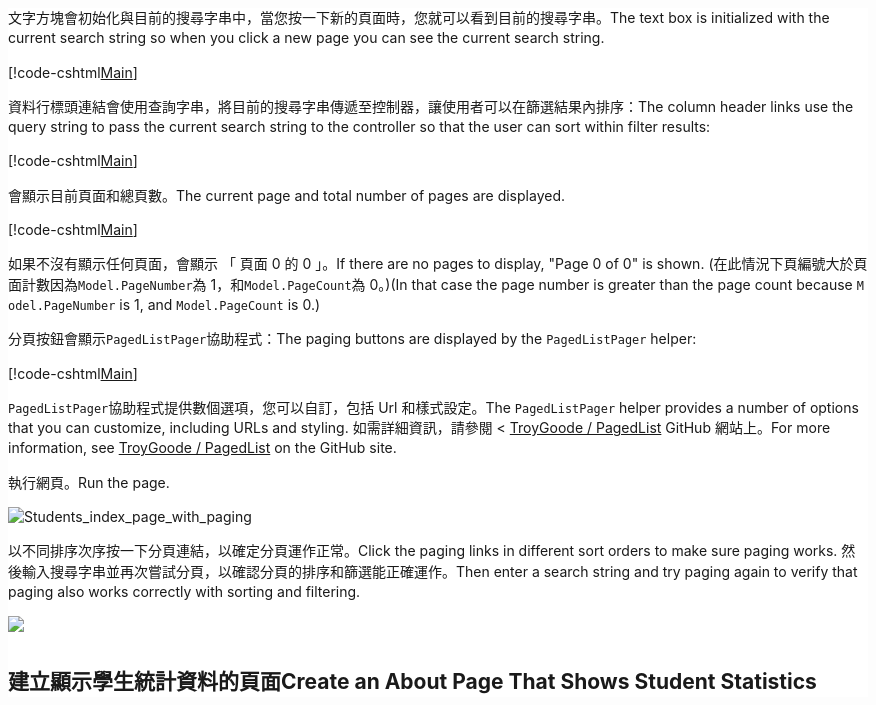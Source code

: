 <span data-ttu-id="3ef9f-221">文字方塊會初始化與目前的搜尋字串中，當您按一下新的頁面時，您就可以看到目前的搜尋字串。</span><span class="sxs-lookup"><span data-stu-id="3ef9f-221">The text box is initialized with the current search string so when you click a new page you can see the current search string.</span></span>

[!code-cshtml[Main](sorting-filtering-and-paging-with-the-entity-framework-in-an-asp-net-mvc-application/samples/sample14.cshtml?highlight=1)]

<span data-ttu-id="3ef9f-222">資料行標頭連結會使用查詢字串，將目前的搜尋字串傳遞至控制器，讓使用者可以在篩選結果內排序：</span><span class="sxs-lookup"><span data-stu-id="3ef9f-222">The column header links use the query string to pass the current search string to the controller so that the user can sort within filter results:</span></span>

[!code-cshtml[Main](sorting-filtering-and-paging-with-the-entity-framework-in-an-asp-net-mvc-application/samples/sample15.cshtml?highlight=1)]

<span data-ttu-id="3ef9f-223">會顯示目前頁面和總頁數。</span><span class="sxs-lookup"><span data-stu-id="3ef9f-223">The current page and total number of pages are displayed.</span></span>

[!code-cshtml[Main](sorting-filtering-and-paging-with-the-entity-framework-in-an-asp-net-mvc-application/samples/sample16.cshtml)]

<span data-ttu-id="3ef9f-224">如果不沒有顯示任何頁面，會顯示 「 頁面 0 的 0 」。</span><span class="sxs-lookup"><span data-stu-id="3ef9f-224">If there are no pages to display, "Page 0 of 0" is shown.</span></span> <span data-ttu-id="3ef9f-225">(在此情況下頁編號大於頁面計數因為`Model.PageNumber`為 1，和`Model.PageCount`為 0。)</span><span class="sxs-lookup"><span data-stu-id="3ef9f-225">(In that case the page number is greater than the page count because `Model.PageNumber` is 1, and `Model.PageCount` is 0.)</span></span>

<span data-ttu-id="3ef9f-226">分頁按鈕會顯示`PagedListPager`協助程式：</span><span class="sxs-lookup"><span data-stu-id="3ef9f-226">The paging buttons are displayed by the `PagedListPager` helper:</span></span>

[!code-cshtml[Main](sorting-filtering-and-paging-with-the-entity-framework-in-an-asp-net-mvc-application/samples/sample17.cshtml)]

<span data-ttu-id="3ef9f-227">`PagedListPager`協助程式提供數個選項，您可以自訂，包括 Url 和樣式設定。</span><span class="sxs-lookup"><span data-stu-id="3ef9f-227">The `PagedListPager` helper provides a number of options that you can customize, including URLs and styling.</span></span> <span data-ttu-id="3ef9f-228">如需詳細資訊，請參閱 < [TroyGoode / PagedList](https://github.com/TroyGoode/PagedList) GitHub 網站上。</span><span class="sxs-lookup"><span data-stu-id="3ef9f-228">For more information, see [TroyGoode / PagedList](https://github.com/TroyGoode/PagedList) on the GitHub site.</span></span>

<span data-ttu-id="3ef9f-229">執行網頁。</span><span class="sxs-lookup"><span data-stu-id="3ef9f-229">Run the page.</span></span>

![Students_index_page_with_paging](sorting-filtering-and-paging-with-the-entity-framework-in-an-asp-net-mvc-application/_static/image8.png)

<span data-ttu-id="3ef9f-231">以不同排序次序按一下分頁連結，以確定分頁運作正常。</span><span class="sxs-lookup"><span data-stu-id="3ef9f-231">Click the paging links in different sort orders to make sure paging works.</span></span> <span data-ttu-id="3ef9f-232">然後輸入搜尋字串並再次嘗試分頁，以確認分頁的排序和篩選能正確運作。</span><span class="sxs-lookup"><span data-stu-id="3ef9f-232">Then enter a search string and try paging again to verify that paging also works correctly with sorting and filtering.</span></span>

![](sorting-filtering-and-paging-with-the-entity-framework-in-an-asp-net-mvc-application/_static/image9.png)

## <a name="create-an-about-page-that-shows-student-statistics"></a><span data-ttu-id="3ef9f-233">建立顯示學生統計資料的頁面</span><span class="sxs-lookup"><span data-stu-id="3ef9f-233">Create an About Page That Shows Student Statistics</span></span>
